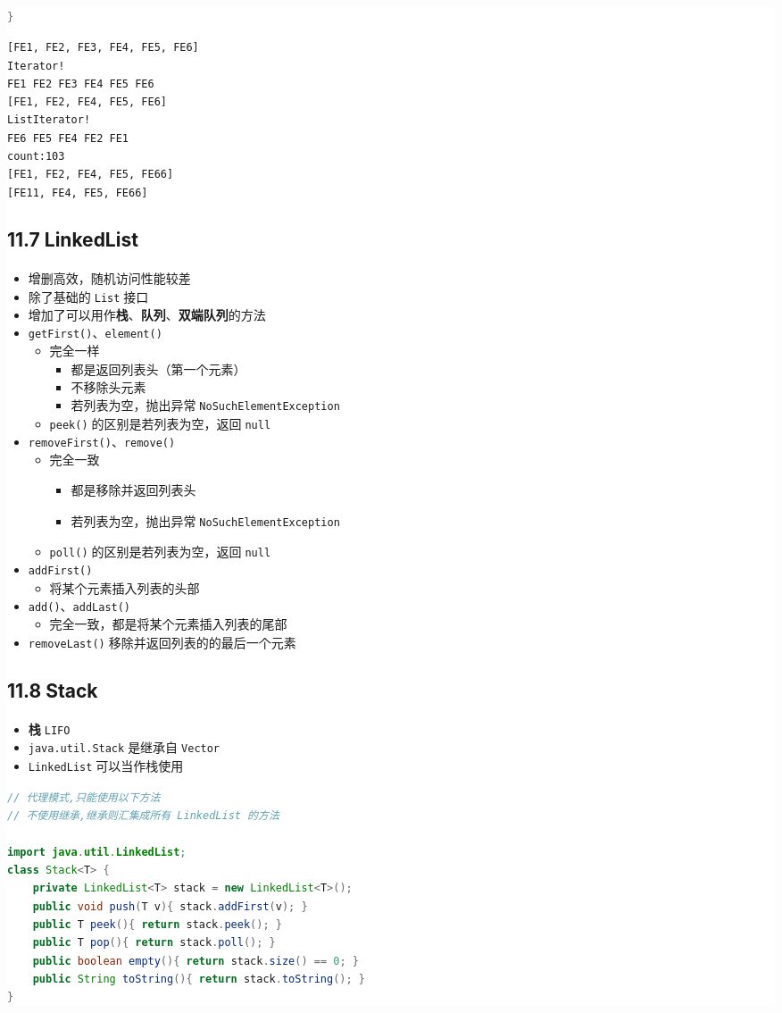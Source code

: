```java
}
```

```output
[FE1, FE2, FE3, FE4, FE5, FE6]
Iterator!
FE1 FE2 FE3 FE4 FE5 FE6
[FE1, FE2, FE4, FE5, FE6]
ListIterator!
FE6 FE5 FE4 FE2 FE1
count:103
[FE1, FE2, FE4, FE5, FE66]
[FE11, FE4, FE5, FE66]
```



## 11.7 LinkedList

+ 增删高效，随机访问性能较差
+ 除了基础的 `List` 接口
+ 增加了可以用作**栈**、**队列**、**双端队列**的方法
+ `getFirst()`、`element()`
    + 完全一样
        + 都是返回列表头（第一个元素）
        + 不移除头元素
        + 若列表为空，抛出异常 `NoSuchElementException`
    + `peek()` 的区别是若列表为空，返回 `null`
+ `removeFirst()`、`remove()`
    + 完全一致
        + 都是移除并返回列表头

        + 若列表为空，抛出异常 `NoSuchElementException`
    + `poll()` 的区别是若列表为空，返回 `null`
+ `addFirst()`
    + 将某个元素插入列表的头部
+ `add()`、`addLast()`
    + 完全一致，都是将某个元素插入列表的尾部
+ `removeLast()` 移除并返回列表的的最后一个元素



## 11.8 Stack

+ **栈** `LIFO`
+ `java.util.Stack` 是继承自 `Vector`
+ `LinkedList` 可以当作栈使用

```java
// 代理模式,只能使用以下方法
// 不使用继承,继承则汇集成所有 LinkedList 的方法

import java.util.LinkedList;
class Stack<T> {
    private LinkedList<T> stack = new LinkedList<T>();
    public void push(T v){ stack.addFirst(v); }
    public T peek(){ return stack.peek(); }
    public T pop(){ return stack.poll(); }
    public boolean empty(){ return stack.size() == 0; }
    public String toString(){ return stack.toString(); }
}
```
